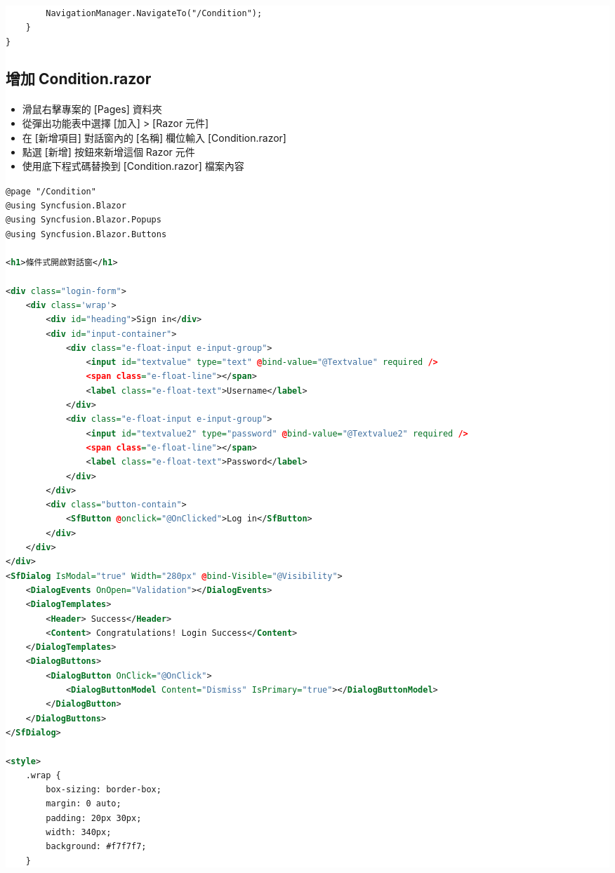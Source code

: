 ```XML
        NavigationManager.NavigateTo("/Condition");
    }
}
```

## 增加 Condition.razor

* 滑鼠右擊專案的 [Pages] 資料夾
* 從彈出功能表中選擇 [加入] > [Razor 元件]
* 在 [新增項目] 對話窗內的 [名稱] 欄位輸入 [Condition.razor] 
* 點選 [新增] 按鈕來新增這個 Razor 元件
* 使用底下程式碼替換到 [Condition.razor] 檔案內容

```xml
@page "/Condition"
@using Syncfusion.Blazor
@using Syncfusion.Blazor.Popups
@using Syncfusion.Blazor.Buttons

<h1>條件式開啟對話窗</h1>

<div class="login-form">
    <div class='wrap'>
        <div id="heading">Sign in</div>
        <div id="input-container">
            <div class="e-float-input e-input-group">
                <input id="textvalue" type="text" @bind-value="@Textvalue" required />
                <span class="e-float-line"></span>
                <label class="e-float-text">Username</label>
            </div>
            <div class="e-float-input e-input-group">
                <input id="textvalue2" type="password" @bind-value="@Textvalue2" required />
                <span class="e-float-line"></span>
                <label class="e-float-text">Password</label>
            </div>
        </div>
        <div class="button-contain">
            <SfButton @onclick="@OnClicked">Log in</SfButton>
        </div>
    </div>
</div>
<SfDialog IsModal="true" Width="280px" @bind-Visible="@Visibility">
    <DialogEvents OnOpen="Validation"></DialogEvents>
    <DialogTemplates>
        <Header> Success</Header>
        <Content> Congratulations! Login Success</Content>
    </DialogTemplates>
    <DialogButtons>
        <DialogButton OnClick="@OnClick">
            <DialogButtonModel Content="Dismiss" IsPrimary="true"></DialogButtonModel>
        </DialogButton>
    </DialogButtons>
</SfDialog>

<style>
    .wrap {
        box-sizing: border-box;
        margin: 0 auto;
        padding: 20px 30px;
        width: 340px;
        background: #f7f7f7;
    }

```